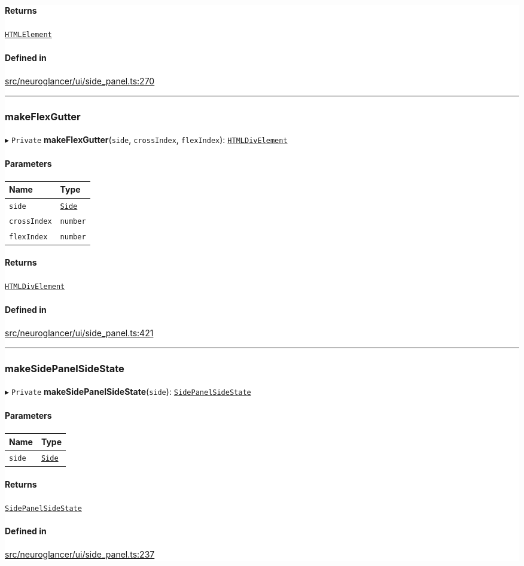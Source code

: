 #### Returns

[`HTMLElement`](../modules/axes_lines._internal_.md#htmlelement)

#### Defined in

[src/neuroglancer/ui/side_panel.ts:270](https://github.com/ActiveBrainAtlas2/neuroglancer/blob/540617bc/src/neuroglancer/ui/side_panel.ts#L270)

___

### makeFlexGutter

▸ `Private` **makeFlexGutter**(`side`, `crossIndex`, `flexIndex`): [`HTMLDivElement`](../modules/axes_lines._internal_.md#htmldivelement)

#### Parameters

| Name | Type |
| :------ | :------ |
| `side` | [`Side`](../modules/image_user_layer._internal_.md#side) |
| `crossIndex` | `number` |
| `flexIndex` | `number` |

#### Returns

[`HTMLDivElement`](../modules/axes_lines._internal_.md#htmldivelement)

#### Defined in

[src/neuroglancer/ui/side_panel.ts:421](https://github.com/ActiveBrainAtlas2/neuroglancer/blob/540617bc/src/neuroglancer/ui/side_panel.ts#L421)

___

### makeSidePanelSideState

▸ `Private` **makeSidePanelSideState**(`side`): [`SidePanelSideState`](../interfaces/viewer._internal_.SidePanelSideState.md)

#### Parameters

| Name | Type |
| :------ | :------ |
| `side` | [`Side`](../modules/image_user_layer._internal_.md#side) |

#### Returns

[`SidePanelSideState`](../interfaces/viewer._internal_.SidePanelSideState.md)

#### Defined in

[src/neuroglancer/ui/side_panel.ts:237](https://github.com/ActiveBrainAtlas2/neuroglancer/blob/540617bc/src/neuroglancer/ui/side_panel.ts#L237)
